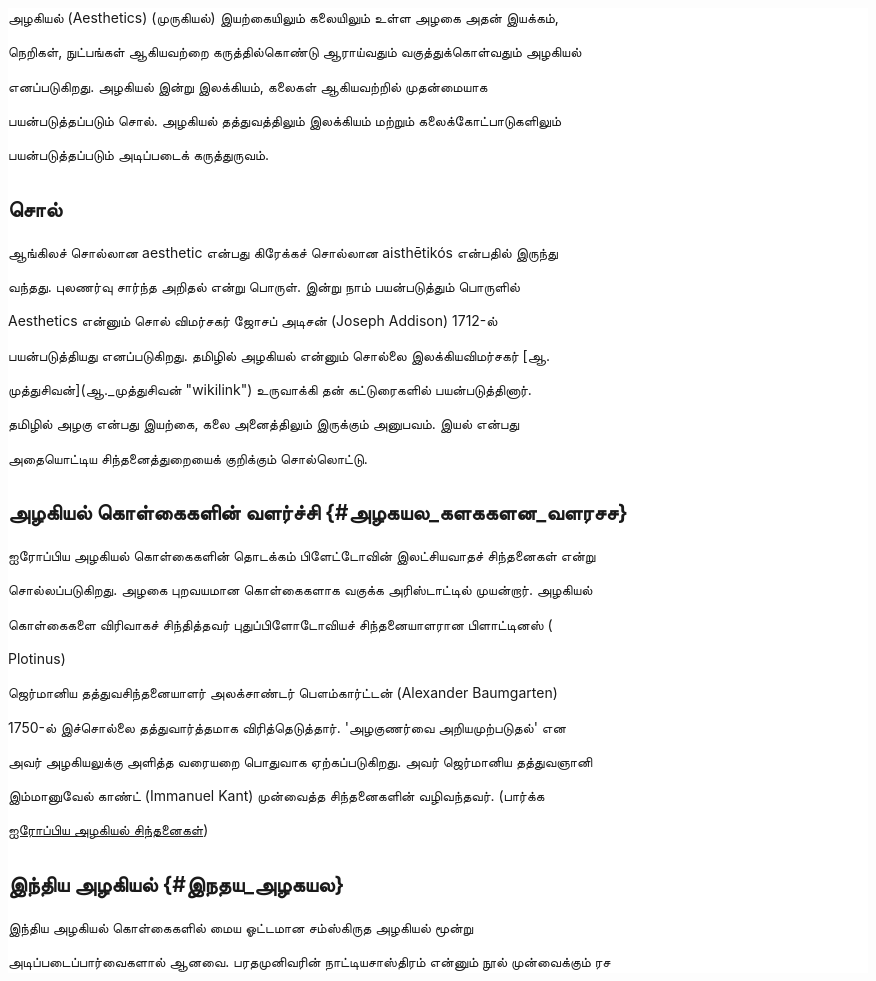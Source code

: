 அழகியல் (Aesthetics) (முருகியல்) இயற்கையிலும் கலையிலும் உள்ள அழகை அதன் இயக்கம்,

நெறிகள், நுட்பங்கள் ஆகியவற்றை கருத்தில்கொண்டு ஆராய்வதும் வகுத்துக்கொள்வதும் அழகியல்

எனப்படுகிறது. அழகியல் இன்று இலக்கியம், கலைகள் ஆகியவற்றில் முதன்மையாக

பயன்படுத்தப்படும் சொல். அழகியல் தத்துவத்திலும் இலக்கியம் மற்றும் கலைக்கோட்பாடுகளிலும்

பயன்படுத்தப்படும் அடிப்படைக் கருத்துருவம்.



## சொல்



ஆங்கிலச் சொல்லான aesthetic என்பது கிரேக்கச் சொல்லான aisthētikós என்பதில் இருந்து

வந்தது. புலணர்வு சார்ந்த அறிதல் என்று பொருள். இன்று நாம் பயன்படுத்தும் பொருளில்

Aesthetics என்னும் சொல் விமர்சகர் ஜோசப் அடிசன் (Joseph Addison) 1712-ல்

பயன்படுத்தியது எனப்படுகிறது. தமிழில் அழகியல் என்னும் சொல்லை இலக்கியவிமர்சகர் [ஆ.

முத்துசிவன்](ஆ._முத்துசிவன் "wikilink") உருவாக்கி தன் கட்டுரைகளில் பயன்படுத்தினார்.

தமிழில் அழகு என்பது இயற்கை, கலை அனைத்திலும் இருக்கும் அனுபவம். இயல் என்பது

அதையொட்டிய சிந்தனைத்துறையைக் குறிக்கும் சொல்லொட்டு.



## அழகியல் கொள்கைகளின் வளர்ச்சி {#அழகயல_களககளன_வளரசச}



ஐரோப்பிய அழகியல் கொள்கைகளின் தொடக்கம் பிளேட்டோவின் இலட்சியவாதச் சிந்தனைகள் என்று

சொல்லப்படுகிறது. அழகை புறவயமான கொள்கைகளாக வகுக்க அரிஸ்டாட்டில் முயன்றார். அழகியல்

கொள்கைகளை விரிவாகச் சிந்தித்தவர் புதுப்பிளோடோவியச் சிந்தனையாளரான பிளாட்டினஸ் (

Plotinus)



ஜெர்மானிய தத்துவசிந்தனையாளர் அலக்சாண்டர் பௌம்கார்ட்டன் (Alexander Baumgarten)

1750-ல் இச்சொல்லை தத்துவார்த்தமாக விரித்தெடுத்தார். 'அழகுணர்வை அறியமுற்படுதல்' என

அவர் அழகியலுக்கு அளித்த வரையறை பொதுவாக ஏற்கப்படுகிறது. அவர் ஜெர்மானிய தத்துவஞானி

இம்மானுவேல் காண்ட் (Immanuel Kant) முன்வைத்த சிந்தனைகளின் வழிவந்தவர். (பார்க்க

[ஐரோப்பிய அழகியல் சிந்தனைகள்](ஐரோப்பிய_அழகியல்_சிந்தனைகள் "wikilink"))



## இந்திய அழகியல் {#இநதய_அழகயல}



இந்திய அழகியல் கொள்கைகளில் மைய ஓட்டமான சம்ஸ்கிருத அழகியல் மூன்று

அடிப்படைப்பார்வைகளால் ஆனவை. பரதமுனிவரின் நாட்டியசாஸ்திரம் என்னும் நூல் முன்வைக்கும் ரச
